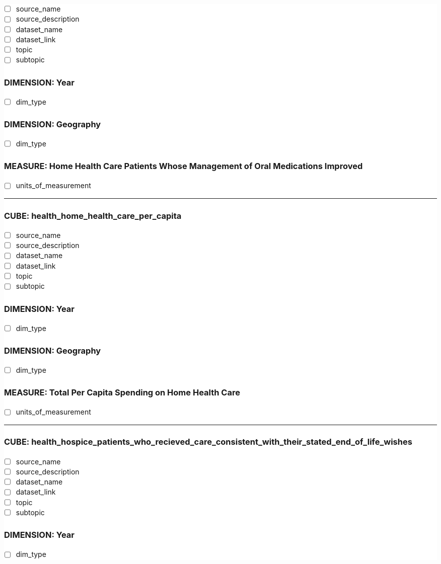 - [ ] source_name 
- [ ] source_description 
- [ ] dataset_name 
- [ ] dataset_link 
- [ ] topic 
- [ ] subtopic 

### DIMENSION: Year 
- [ ] dim_type 

### DIMENSION: Geography 
- [ ] dim_type 

### MEASURE: Home Health Care Patients Whose Management of Oral Medications Improved 
- [ ] units_of_measurement 

----

### CUBE: health_home_health_care_per_capita 

- [ ] source_name 
- [ ] source_description 
- [ ] dataset_name 
- [ ] dataset_link 
- [ ] topic 
- [ ] subtopic 

### DIMENSION: Year 
- [ ] dim_type 

### DIMENSION: Geography 
- [ ] dim_type 

### MEASURE: Total Per Capita Spending on Home Health Care  
- [ ] units_of_measurement 

----

### CUBE: health_hospice_patients_who_recieved_care_consistent_with_their_stated_end_of_life_wishes 

- [ ] source_name 
- [ ] source_description 
- [ ] dataset_name 
- [ ] dataset_link 
- [ ] topic 
- [ ] subtopic 

### DIMENSION: Year 
- [ ] dim_type 
